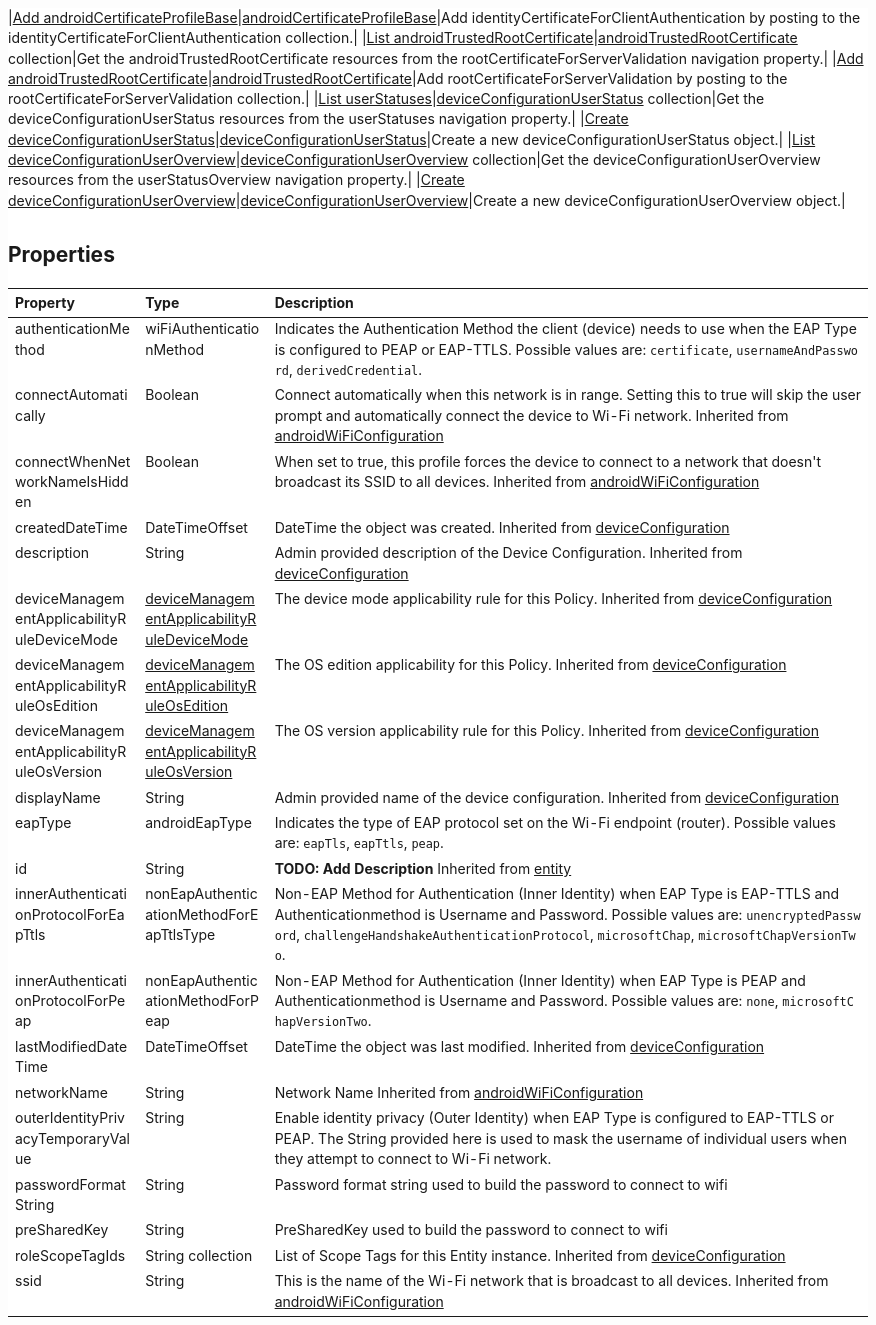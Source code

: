 |[Add androidCertificateProfileBase](../api/androidenterprisewificonfiguration-post-identitycertificateforclientauthentication.md)|[androidCertificateProfileBase](../resources/androidcertificateprofilebase.md)|Add identityCertificateForClientAuthentication by posting to the identityCertificateForClientAuthentication collection.|
|[List androidTrustedRootCertificate](../api/androidenterprisewificonfiguration-list-rootcertificateforservervalidation.md)|[androidTrustedRootCertificate](../resources/androidtrustedrootcertificate.md) collection|Get the androidTrustedRootCertificate resources from the rootCertificateForServerValidation navigation property.|
|[Add androidTrustedRootCertificate](../api/androidenterprisewificonfiguration-post-rootcertificateforservervalidation.md)|[androidTrustedRootCertificate](../resources/androidtrustedrootcertificate.md)|Add rootCertificateForServerValidation by posting to the rootCertificateForServerValidation collection.|
|[List userStatuses](../api/androidenterprisewificonfiguration-list-userstatuses.md)|[deviceConfigurationUserStatus](../resources/deviceconfigurationuserstatus.md) collection|Get the deviceConfigurationUserStatus resources from the userStatuses navigation property.|
|[Create deviceConfigurationUserStatus](../api/androidenterprisewificonfiguration-post-userstatuses.md)|[deviceConfigurationUserStatus](../resources/deviceconfigurationuserstatus.md)|Create a new deviceConfigurationUserStatus object.|
|[List deviceConfigurationUserOverview](../api/androidenterprisewificonfiguration-list-userstatusoverview.md)|[deviceConfigurationUserOverview](../resources/deviceconfigurationuseroverview.md) collection|Get the deviceConfigurationUserOverview resources from the userStatusOverview navigation property.|
|[Create deviceConfigurationUserOverview](../api/androidenterprisewificonfiguration-post-userstatusoverview.md)|[deviceConfigurationUserOverview](../resources/deviceconfigurationuseroverview.md)|Create a new deviceConfigurationUserOverview object.|

## Properties
|Property|Type|Description|
|:---|:---|:---|
|authenticationMethod|wiFiAuthenticationMethod|Indicates the Authentication Method the client (device) needs to use when the EAP Type is configured to PEAP or EAP-TTLS. Possible values are: `certificate`, `usernameAndPassword`, `derivedCredential`.|
|connectAutomatically|Boolean|Connect automatically when this network is in range. Setting this to true will skip the user prompt and automatically connect the device to Wi-Fi network. Inherited from [androidWiFiConfiguration](../resources/androidwificonfiguration.md)|
|connectWhenNetworkNameIsHidden|Boolean|When set to true, this profile forces the device to connect to a network that doesn't broadcast its SSID to all devices. Inherited from [androidWiFiConfiguration](../resources/androidwificonfiguration.md)|
|createdDateTime|DateTimeOffset|DateTime the object was created. Inherited from [deviceConfiguration](../resources/deviceconfiguration.md)|
|description|String|Admin provided description of the Device Configuration. Inherited from [deviceConfiguration](../resources/deviceconfiguration.md)|
|deviceManagementApplicabilityRuleDeviceMode|[deviceManagementApplicabilityRuleDeviceMode](../resources/devicemanagementapplicabilityruledevicemode.md)|The device mode applicability rule for this Policy. Inherited from [deviceConfiguration](../resources/deviceconfiguration.md)|
|deviceManagementApplicabilityRuleOsEdition|[deviceManagementApplicabilityRuleOsEdition](../resources/devicemanagementapplicabilityruleosedition.md)|The OS edition applicability for this Policy. Inherited from [deviceConfiguration](../resources/deviceconfiguration.md)|
|deviceManagementApplicabilityRuleOsVersion|[deviceManagementApplicabilityRuleOsVersion](../resources/devicemanagementapplicabilityruleosversion.md)|The OS version applicability rule for this Policy. Inherited from [deviceConfiguration](../resources/deviceconfiguration.md)|
|displayName|String|Admin provided name of the device configuration. Inherited from [deviceConfiguration](../resources/deviceconfiguration.md)|
|eapType|androidEapType|Indicates the type of EAP protocol set on the Wi-Fi endpoint (router). Possible values are: `eapTls`, `eapTtls`, `peap`.|
|id|String|**TODO: Add Description** Inherited from [entity](../resources/entity.md)|
|innerAuthenticationProtocolForEapTtls|nonEapAuthenticationMethodForEapTtlsType|Non-EAP Method for Authentication (Inner Identity) when EAP Type is EAP-TTLS and Authenticationmethod is Username and Password. Possible values are: `unencryptedPassword`, `challengeHandshakeAuthenticationProtocol`, `microsoftChap`, `microsoftChapVersionTwo`.|
|innerAuthenticationProtocolForPeap|nonEapAuthenticationMethodForPeap|Non-EAP Method for Authentication (Inner Identity) when EAP Type is PEAP and Authenticationmethod is Username and Password. Possible values are: `none`, `microsoftChapVersionTwo`.|
|lastModifiedDateTime|DateTimeOffset|DateTime the object was last modified. Inherited from [deviceConfiguration](../resources/deviceconfiguration.md)|
|networkName|String|Network Name Inherited from [androidWiFiConfiguration](../resources/androidwificonfiguration.md)|
|outerIdentityPrivacyTemporaryValue|String|Enable identity privacy (Outer Identity) when EAP Type is configured to EAP-TTLS or PEAP. The String provided here is used to mask the username of individual users when they attempt to connect to Wi-Fi network.|
|passwordFormatString|String|Password format string used to build the password to connect to wifi|
|preSharedKey|String|PreSharedKey used to build the password to connect to wifi|
|roleScopeTagIds|String collection|List of Scope Tags for this Entity instance. Inherited from [deviceConfiguration](../resources/deviceconfiguration.md)|
|ssid|String|This is the name of the Wi-Fi network that is broadcast to all devices. Inherited from [androidWiFiConfiguration](../resources/androidwificonfiguration.md)|